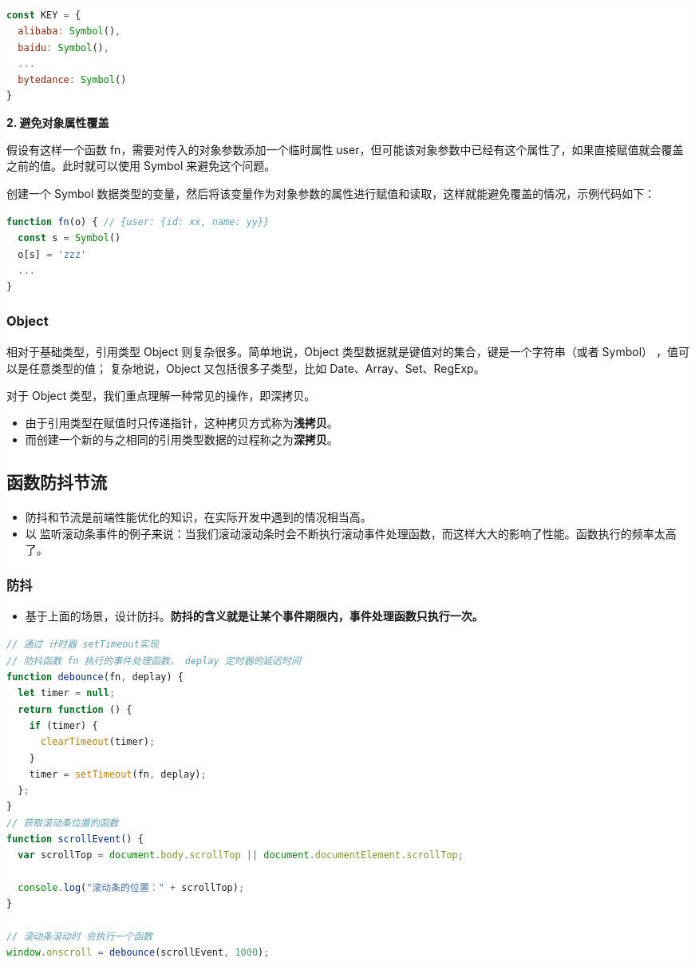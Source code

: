 ```js
const KEY = {
  alibaba: Symbol(),
  baidu: Symbol(),
  ...
  bytedance: Symbol()
}
```

**2. 避免对象属性覆盖**

假设有这样一个函数 fn，需要对传入的对象参数添加一个临时属性 user，但可能该对象参数中已经有这个属性了，如果直接赋值就会覆盖之前的值。此时就可以使用 Symbol 来避免这个问题。

创建一个 Symbol 数据类型的变量，然后将该变量作为对象参数的属性进行赋值和读取，这样就能避免覆盖的情况，示例代码如下：

```js
function fn(o) { // {user: {id: xx, name: yy}}
  const s = Symbol()
  o[s] = 'zzz'
  ...
}
```

### Object

相对于基础类型，引用类型 Object 则复杂很多。简单地说，Object 类型数据就是键值对的集合，键是一个字符串（或者 Symbol） ，值可以是任意类型的值； 复杂地说，Object 又包括很多子类型，比如 Date、Array、Set、RegExp。

对于 Object 类型，我们重点理解一种常见的操作，即深拷贝。

- 由于引用类型在赋值时只传递指针，这种拷贝方式称为**浅拷贝**。
- 而创建一个新的与之相同的引用类型数据的过程称之为**深拷贝**。

## 函数防抖节流

- 防抖和节流是前端性能优化的知识，在实际开发中遇到的情况相当高。
- 以 监听滚动条事件的例子来说：当我们滚动滚动条时会不断执行滚动事件处理函数，而这样大大的影响了性能。函数执行的频率太高了。

### 防抖

- 基于上面的场景，设计防抖。**防抖的含义就是让某个事件期限内，事件处理函数只执行一次。**

```js
// 通过 计时器 setTimeout实现
// 防抖函数 fn 执行的事件处理函数， deplay 定时器的延迟时间
function debounce(fn, deplay) {
  let timer = null;
  return function () {
    if (timer) {
      clearTimeout(timer);
    }
    timer = setTimeout(fn, deplay);
  };
}
// 获取滚动条位置的函数
function scrollEvent() {
  var scrollTop = document.body.scrollTop || document.documentElement.scrollTop;

  console.log("滚动条的位置：" + scrollTop);
}

// 滚动条滚动时 会执行一个函数
window.onscroll = debounce(scrollEvent, 1000);
```
